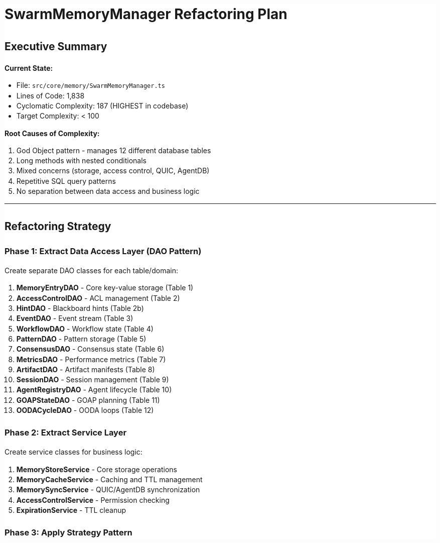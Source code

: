 # SwarmMemoryManager Refactoring Plan

## Executive Summary

**Current State:**
- File: `src/core/memory/SwarmMemoryManager.ts`
- Lines of Code: 1,838
- Cyclomatic Complexity: 187 (HIGHEST in codebase)
- Target Complexity: < 100

**Root Causes of Complexity:**
1. God Object pattern - manages 12 different database tables
2. Long methods with nested conditionals
3. Mixed concerns (storage, access control, QUIC, AgentDB)
4. Repetitive SQL query patterns
5. No separation between data access and business logic

---

## Refactoring Strategy

### Phase 1: Extract Data Access Layer (DAO Pattern)

Create separate DAO classes for each table/domain:

1. **MemoryEntryDAO** - Core key-value storage (Table 1)
2. **AccessControlDAO** - ACL management (Table 2)
3. **HintDAO** - Blackboard hints (Table 2b)
4. **EventDAO** - Event stream (Table 3)
5. **WorkflowDAO** - Workflow state (Table 4)
6. **PatternDAO** - Pattern storage (Table 5)
7. **ConsensusDAO** - Consensus state (Table 6)
8. **MetricsDAO** - Performance metrics (Table 7)
9. **ArtifactDAO** - Artifact manifests (Table 8)
10. **SessionDAO** - Session management (Table 9)
11. **AgentRegistryDAO** - Agent lifecycle (Table 10)
12. **GOAPStateDAO** - GOAP planning (Table 11)
13. **OODACycleDAO** - OODA loops (Table 12)

### Phase 2: Extract Service Layer

Create service classes for business logic:

1. **MemoryStoreService** - Core storage operations
2. **MemoryCacheService** - Caching and TTL management
3. **MemorySyncService** - QUIC/AgentDB synchronization
4. **AccessControlService** - Permission checking
5. **ExpirationService** - TTL cleanup

### Phase 3: Apply Strategy Pattern

